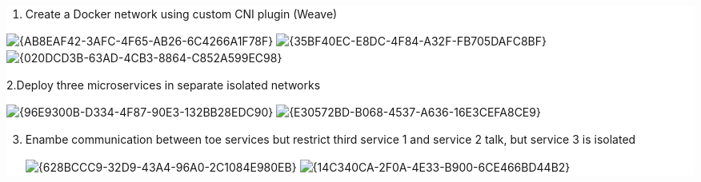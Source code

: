 1. Create a Docker network using custom CNI plugin (Weave)

<img width="757" alt="{AB8EAF42-3AFC-4F65-AB26-6C4266A1F78F}" src="https://github.com/user-attachments/assets/1082258c-0b9c-49b5-a269-3a19334112c2" />

<img width="947" alt="{35BF40EC-E8DC-4F84-A32F-FB705DAFC8BF}" src="https://github.com/user-attachments/assets/316e4138-6b4a-481a-9742-3ffd2a0d660d" />

<img width="531" alt="{020DCD3B-63AD-4CB3-8864-C852A599EC98}" src="https://github.com/user-attachments/assets/5f8851b6-6027-4b7d-8748-9a0f976c814d" />

2.Deploy three microservices in separate isolated networks

<img width="480" alt="{96E9300B-D334-4F87-90E3-132BB28EDC90}" src="https://github.com/user-attachments/assets/88fe4a7a-12c6-471e-a24b-25e0c22ebe12" />

<img width="960" alt="{E30572BD-B068-4537-A636-16E3CEFA8CE9}" src="https://github.com/user-attachments/assets/a09b2567-888a-476c-a296-fd85e95dcf93" />

3. Enambe communication between toe services but restrict third
   service 1 and service 2 talk, but service 3 is isolated

   <img width="464" alt="{628BCCC9-32D9-43A4-96A0-2C1084E980EB}" src="https://github.com/user-attachments/assets/c36c7f3d-a381-49ee-80e3-d2284ba3e38d" />

   <img width="480" alt="{14C340CA-2F0A-4E33-B900-6CE466BD44B2}" src="https://github.com/user-attachments/assets/02171cf4-5b2d-4c96-86d5-1c6931812f09" />

   
